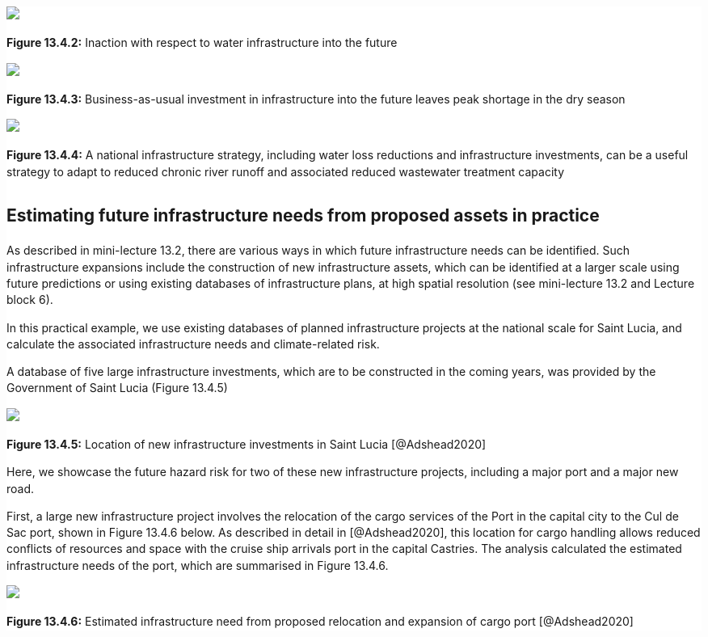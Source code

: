 ![](assets/Figure_13.4.2.png)

**Figure 13.4.2:** Inaction with respect to water infrastructure into
the future

![](assets/Figure_13.4.3.png)

**Figure 13.4.3:** Business-as-usual investment in infrastructure into
the future leaves peak shortage in the dry season

![](assets/Figure_13.4.4.png)

**Figure 13.4.4:** A national infrastructure strategy, including water
loss reductions and infrastructure investments, can be a useful strategy
to adapt to reduced chronic river runoff and associated reduced
wastewater treatment capacity

## Estimating future infrastructure needs from proposed assets in practice

As described in mini-lecture 13.2, there are various ways in which
future infrastructure needs can be identified. Such infrastructure
expansions include the construction of new infrastructure assets, which
can be identified at a larger scale using future predictions or using
existing databases of infrastructure plans, at high spatial resolution
(see mini-lecture 13.2 and Lecture block 6).

In this practical example, we use existing databases of planned
infrastructure projects at the national scale for Saint Lucia, and
calculate the associated infrastructure needs and climate-related risk.

A database of five large infrastructure investments, which are to be
constructed in the coming years, was provided by the Government of Saint
Lucia (Figure 13.4.5)

![](assets/Figure_13.4.5.png)

**Figure 13.4.5:** Location of new infrastructure investments in Saint
Lucia [@Adshead2020]

Here, we showcase the future hazard risk for two of these new
infrastructure projects, including a major port and a major new road.

First, a large new infrastructure project involves the relocation of the
cargo services of the Port in the capital city to the Cul de Sac port,
shown in Figure 13.4.6 below. As described in detail in
[@Adshead2020], this location for cargo handling allows reduced
conflicts of resources and space with the cruise ship arrivals port in
the capital Castries. The analysis calculated the estimated
infrastructure needs of the port, which are summarised in Figure 13.4.6.

![](assets/Figure_13.4.6.png)

**Figure 13.4.6:** Estimated infrastructure need from proposed
relocation and expansion of cargo port [@Adshead2020]
